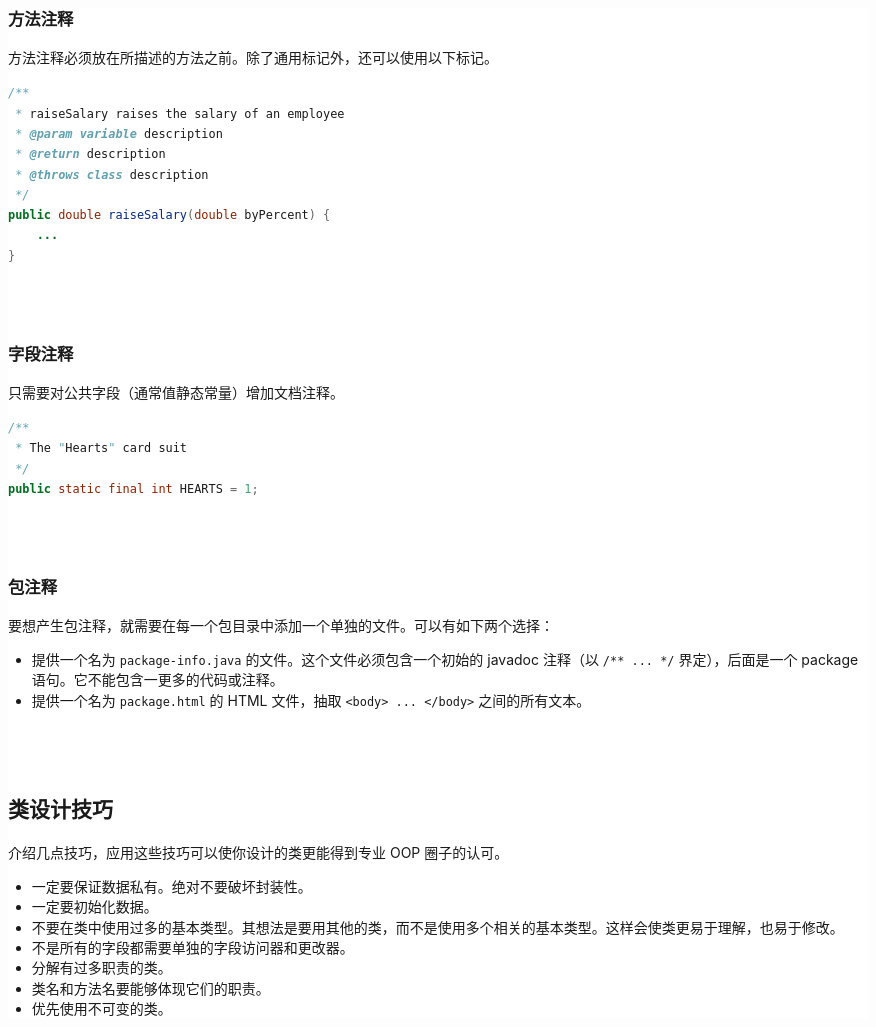 ### 方法注释

方法注释必须放在所描述的方法之前。除了通用标记外，还可以使用以下标记。

```java
/**
 * raiseSalary raises the salary of an employee
 * @param variable description
 * @return description
 * @throws class description
 */
public double raiseSalary(double byPercent) {
    ...
}
```

<br/>
<br/>

### 字段注释

只需要对公共字段（通常值静态常量）增加文档注释。

```java
/**
 * The "Hearts" card suit
 */
public static final int HEARTS = 1;
```

<br/>
<br/>

### 包注释

要想产生包注释，就需要在每一个包目录中添加一个单独的文件。可以有如下两个选择：

- 提供一个名为 `package-info.java` 的文件。这个文件必须包含一个初始的 javadoc 注释（以 `/** ... */` 界定），后面是一个 package 语句。它不能包含一更多的代码或注释。
- 提供一个名为 `package.html` 的 HTML 文件，抽取 `<body> ... </body>` 之间的所有文本。

<br/>
<br/>

## 类设计技巧

介绍几点技巧，应用这些技巧可以使你设计的类更能得到专业 OOP 圈子的认可。

- 一定要保证数据私有。绝对不要破坏封装性。
- 一定要初始化数据。
- 不要在类中使用过多的基本类型。其想法是要用其他的类，而不是使用多个相关的基本类型。这样会使类更易于理解，也易于修改。
- 不是所有的字段都需要单独的字段访问器和更改器。
- 分解有过多职责的类。
- 类名和方法名要能够体现它们的职责。
- 优先使用不可变的类。
